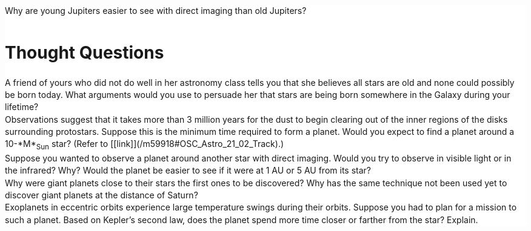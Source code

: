 </div>
</div>

<div data-type="exercise" class="exercise">
<div data-type="problem" class="problem" markdown="1">
Why are young Jupiters easier to see with direct imaging than old Jupiters?

</div>
</div>

# Thought Questions

<div data-type="exercise" class="exercise">
<div data-type="problem" class="problem" markdown="1">
A friend of yours who did not do well in her astronomy class tells you that she believes all stars are old and none could possibly be born today. What arguments would you use to persuade her that stars are being born somewhere in the Galaxy during your lifetime?

</div>
</div>

<div data-type="exercise" class="exercise">
<div data-type="problem" class="problem" markdown="1">
Observations suggest that it takes more than 3 million years for the dust to begin clearing out of the inner regions of the disks surrounding protostars. Suppose this is the minimum time required to form a planet. Would you expect to find a planet around a 10-*M*<sub>Sun</sub> star? (Refer to [[link]](/m59918#OSC_Astro_21_02_Track).)

</div>
</div>

<div data-type="exercise" class="exercise">
<div data-type="problem" class="problem" markdown="1">
Suppose you wanted to observe a planet around another star with direct imaging. Would you try to observe in visible light or in the infrared? Why? Would the planet be easier to see if it were at 1 AU or 5 AU from its star?

</div>
</div>

<div data-type="exercise" class="exercise">
<div data-type="problem" class="problem" markdown="1">
Why were giant planets close to their stars the first ones to be discovered? Why has the same technique not been used yet to discover giant planets at the distance of Saturn?

</div>
</div>

<div data-type="exercise" class="exercise">
<div data-type="problem" class="problem" markdown="1">
Exoplanets in eccentric orbits experience large temperature swings during their orbits. Suppose you had to plan for a mission to such a planet. Based on Kepler’s second law, does the planet spend more time closer or farther from the star? Explain.

</div>
</div>


[1]: https://openstaxcollege.org/l/30cirhabzonsim
[2]: http://planetquest.jpl.nasa.gov/
[3]: http://www.planetary.org/exoplanets/
[4]: http://www.iop.org/publications/iop/2010/page_42551.html
[5]: http://exoplanet.eu/
[6]: https://www.spacetelescope.org/science/formation_of_stars/
[7]: http://kepler.nasa.gov/
[8]: http://www.eso.org/public/news/eso1629/
[9]: http://itunes.apple.com/us/app/exoplanet/id327702034?mt=8
[10]: http://itunes.apple.com/us/app/journey-to-the-exoplanets/id463532472?mt=8
[11]: http://www.discovery.com/tv-shows/other-shows/videos/how-the-universe-works-a-star-is-born/
[12]: http://www.youtube.com/watch?v=O7ItAXfl0Lw
[13]: https://www.youtube.com/watch?v=ZbijeR_AALo
[14]: https://vimeo.com/37696087
[15]: https://vimeo.com/37700700
[16]: http://www.youtube.com/watch?v=RLWb_T9yaDU
[17]: http://www.youtube.com/watch?v=_8ww9eLRSCg